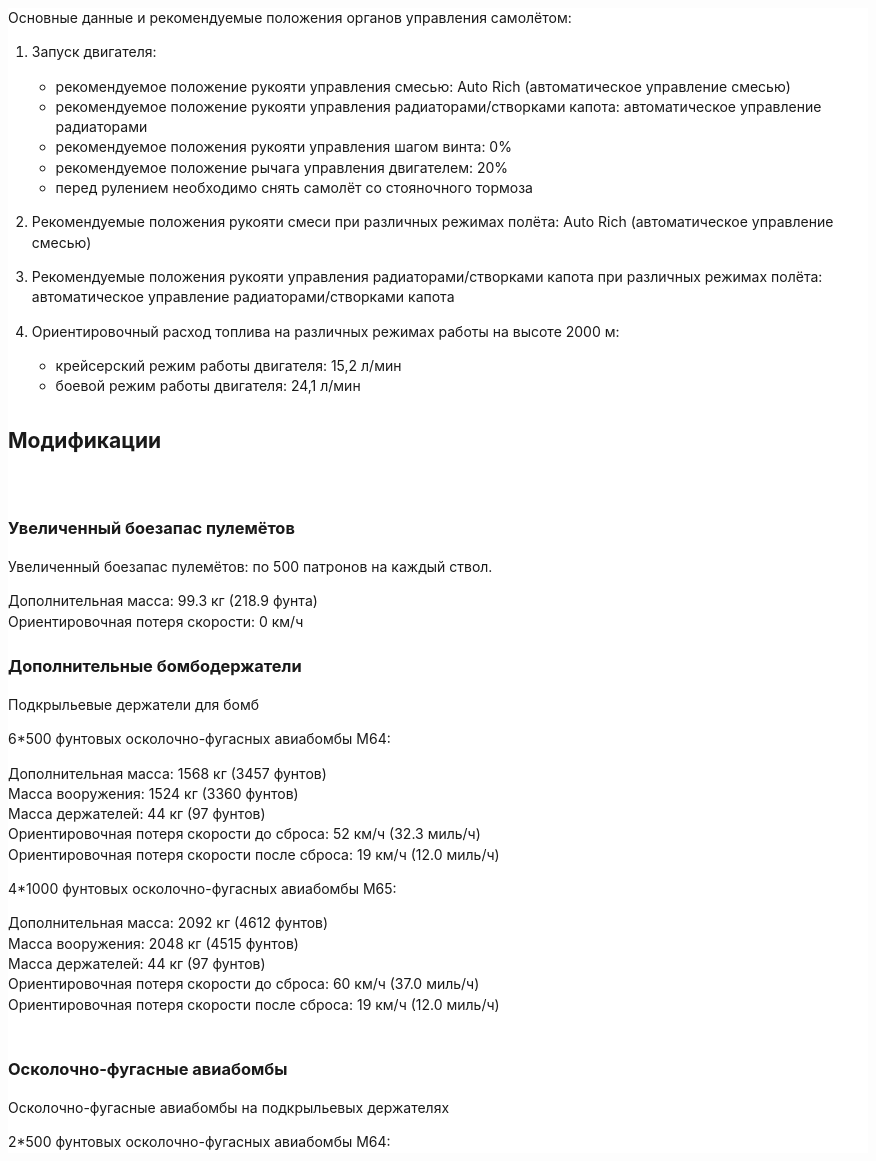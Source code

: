 Основные данные и рекомендуемые положения органов управления самолётом:  
1. Запуск двигателя:  
	- рекомендуемое положение рукояти управления смесью: Auto Rich (автоматическое управление смесью)  
	- рекомендуемое положение рукояти управления радиаторами/створками капота: автоматическое управление радиаторами  
	- рекомендуемое положения рукояти управления шагом винта: 0%  
	- рекомендуемое положение рычага управления двигателем: 20%  
	- перед рулением необходимо снять самолёт со стояночного тормоза  
  
2. Рекомендуемые положения рукояти смеси при различных режимах полёта: Auto Rich (автоматическое управление смесью)  
  
3. Рекомендуемые положения рукояти управления радиаторами/створками капота при различных режимах полёта: автоматическое управление радиаторами/створками капота  
  
4. Ориентировочный расход топлива на различных режимах работы на высоте 2000 м:  
	- крейсерский режим работы двигателя: 15,2 л/мин  
	- боевой режим работы двигателя: 24,1 л/мин  
  
## Модификации  
  ﻿
  
### Увеличенный боезапас пулемётов  
  
Увеличенный боезапас пулемётов: по 500 патронов на каждый ствол.  
  
Дополнительная масса: 99.3 кг (218.9 фунта)  
Ориентировочная потеря скорости: 0 км/ч  ﻿
  
### Дополнительные бомбодержатели  
  
Подкрыльевые держатели для бомб  
  
6*500 фунтовых осколочно-фугасных авиабомбы M64:  
  
Дополнительная масса: 1568 кг (3457 фунтов)  
Масса вооружения: 1524 кг (3360 фунтов)  
Масса держателей: 44 кг (97 фунтов)  
Ориентировочная потеря скорости до сброса: 52 км/ч (32.3 миль/ч)  
Ориентировочная потеря скорости после сброса: 19 км/ч (12.0 миль/ч)   
  
4*1000 фунтовых осколочно-фугасных авиабомбы M65:  
  
Дополнительная масса: 2092 кг (4612 фунтов)  
Масса вооружения: 2048 кг (4515 фунтов)  
Масса держателей: 44 кг (97 фунтов)  
Ориентировочная потеря скорости до сброса: 60 км/ч (37.0 миль/ч)  
Ориентировочная потеря скорости после сброса: 19 км/ч (12.0 миль/ч)   
  ﻿
  
###  Осколочно-фугасные авиабомбы  
  
 Осколочно-фугасные авиабомбы на подкрыльевых держателях  
  
2*500 фунтовых осколочно-фугасных авиабомбы M64:  
  